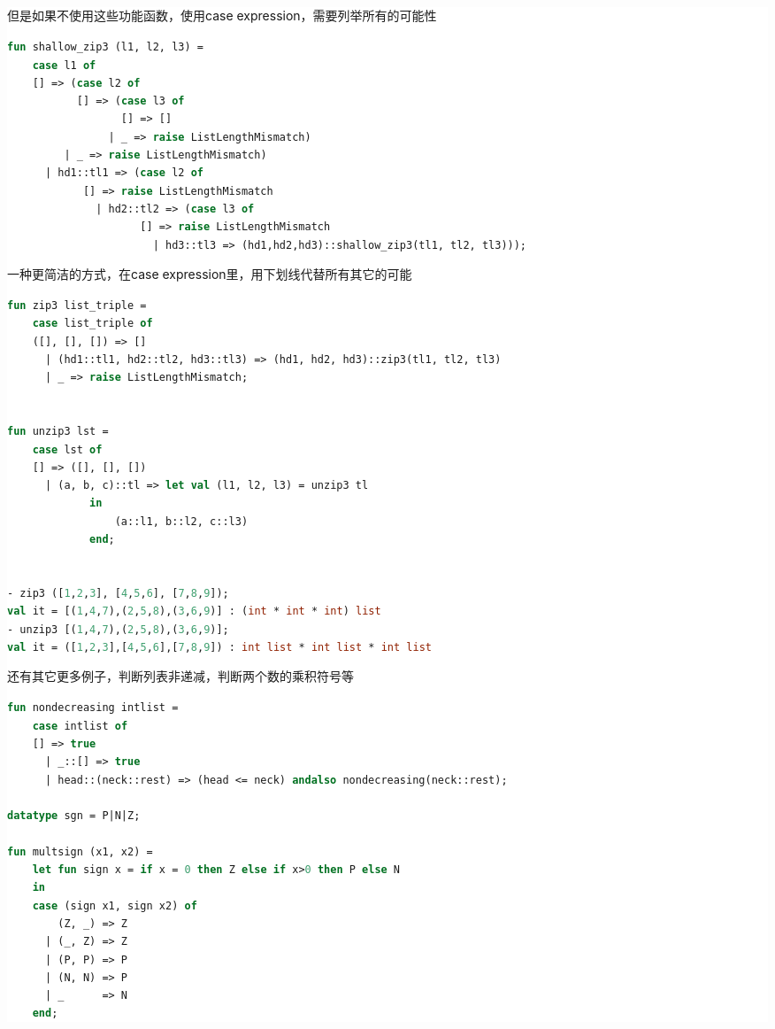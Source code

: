 但是如果不使用这些功能函数，使用case expression，需要列举所有的可能性

```sml
fun shallow_zip3 (l1, l2, l3) =
    case l1 of
    [] => (case l2 of
           [] => (case l3 of
                  [] => []
                | _ => raise ListLengthMismatch)
         | _ => raise ListLengthMismatch)
      | hd1::tl1 => (case l2 of
            [] => raise ListLengthMismatch
              | hd2::tl2 => (case l3 of
                     [] => raise ListLengthMismatch
                       | hd3::tl3 => (hd1,hd2,hd3)::shallow_zip3(tl1, tl2, tl3)));
```

一种更简洁的方式，在case expression里，用下划线代替所有其它的可能

```sml
fun zip3 list_triple =
    case list_triple of
    ([], [], []) => []
      | (hd1::tl1, hd2::tl2, hd3::tl3) => (hd1, hd2, hd3)::zip3(tl1, tl2, tl3)
      | _ => raise ListLengthMismatch;


fun unzip3 lst =
    case lst of
    [] => ([], [], [])
      | (a, b, c)::tl => let val (l1, l2, l3) = unzip3 tl
             in
                 (a::l1, b::l2, c::l3)
             end;


- zip3 ([1,2,3], [4,5,6], [7,8,9]);
val it = [(1,4,7),(2,5,8),(3,6,9)] : (int * int * int) list
- unzip3 [(1,4,7),(2,5,8),(3,6,9)];
val it = ([1,2,3],[4,5,6],[7,8,9]) : int list * int list * int list
```

还有其它更多例子，判断列表非递减，判断两个数的乘积符号等

```sml
fun nondecreasing intlist =
    case intlist of
    [] => true
      | _::[] => true
      | head::(neck::rest) => (head <= neck) andalso nondecreasing(neck::rest);

datatype sgn = P|N|Z;

fun multsign (x1, x2) =
    let fun sign x = if x = 0 then Z else if x>0 then P else N
    in
    case (sign x1, sign x2) of
        (Z, _) => Z
      | (_, Z) => Z
      | (P, P) => P
      | (N, N) => P
      | _      => N
    end;
```

